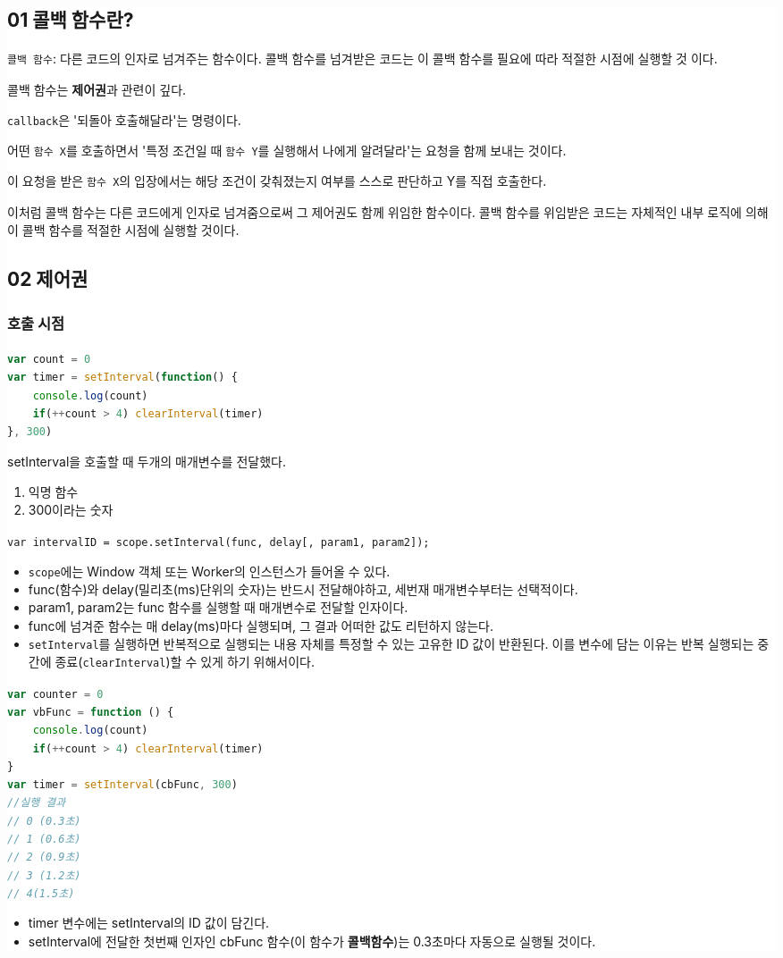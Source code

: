 ## 01 콜백 함수란?
`콜백 함수`: 다른 코드의 인자로 넘겨주는 함수이다. 콜백 함수를 넘겨받은 코드는 이 콜백 함수를 필요에 따라 적절한 시점에 실행할 것 이다. 

콜백 함수는 **제어권**과 관련이 깊다.

`callback`은 '되돌아 호출해달라'는 명령이다.

어떤 `함수 X`를 호출하면서 '특정 조건일 때 `함수 Y`를 실행해서 나에게 알려달라'는 요청을 함께 보내는 것이다. 

이 요청을 받은 `함수 X`의 입장에서는 해당 조건이 갖춰졌는지 여부를 스스로 판단하고 Y를 직접 호출한다. 

이처럼 콜백 함수는 다른 코드에게 인자로 넘겨줌으로써 그 제어권도 함께 위임한 함수이다.
콜백 함수를 위임받은 코드는 자체적인 내부 로직에 의해 이 콜백 함수를 적절한 시점에 실행할 것이다. 

## 02 제어권
### 호출 시점

```js
var count = 0
var timer = setInterval(function() {
    console.log(count)
    if(++count > 4) clearInterval(timer)
}, 300)
```

setInterval을 호출할 때 두개의 매개변수를 전달했다.
1. 익명 함수
2. 300이라는 숫자

`var intervalID = scope.setInterval(func, delay[, param1, param2]);`

- `scope`에는 Window 객체 또는 Worker의 인스턴스가 들어올 수 있다. 
- func(함수)와 delay(밀리초(ms)단위의 숫자)는 반드시 전달해야하고, 세번재 매개변수부터는 선택적이다. 
- param1, param2는 func 함수를 실행할 때 매개변수로 전달할 인자이다.
- func에 넘겨준 함수는 매 delay(ms)마다 실행되며, 그 결과 어떠한 값도 리턴하지 않는다. 
- `setInterval`를 실행하면 반복적으로 실행되는 내용 자체를 특정할 수 있는 고유한 ID 값이 반환된다. 이를 변수에 담는 이유는 반복 실행되는 중간에 종료(`clearInterval`)할 수 있게 하기 위해서이다.

```js
var counter = 0
var vbFunc = function () {
    console.log(count)
    if(++count > 4) clearInterval(timer)
}
var timer = setInterval(cbFunc, 300)
//실행 결과
// 0 (0.3초)
// 1 (0.6초)
// 2 (0.9초)
// 3 (1.2초)
// 4(1.5초)
```
- timer 변수에는 setInterval의 ID 값이 담긴다.
- setInterval에 전달한 첫번째 인자인 cbFunc 함수(이 함수가 **콜백함수**)는 0.3초마다 자동으로 실행될 것이다. 
